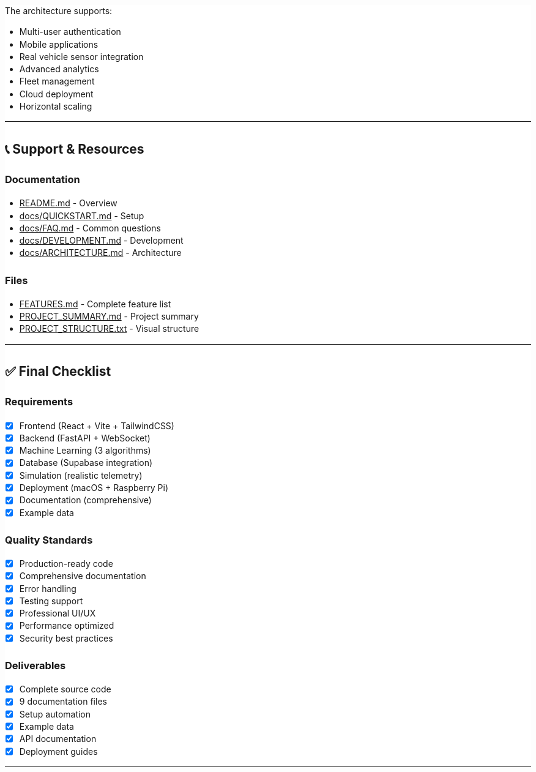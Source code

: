 The architecture supports:
- Multi-user authentication
- Mobile applications
- Real vehicle sensor integration
- Advanced analytics
- Fleet management
- Cloud deployment
- Horizontal scaling

---

## 📞 Support & Resources

### Documentation
- [README.md](README.md) - Overview
- [docs/QUICKSTART.md](docs/QUICKSTART.md) - Setup
- [docs/FAQ.md](docs/FAQ.md) - Common questions
- [docs/DEVELOPMENT.md](docs/DEVELOPMENT.md) - Development
- [docs/ARCHITECTURE.md](docs/ARCHITECTURE.md) - Architecture

### Files
- [FEATURES.md](FEATURES.md) - Complete feature list
- [PROJECT_SUMMARY.md](PROJECT_SUMMARY.md) - Project summary
- [PROJECT_STRUCTURE.txt](PROJECT_STRUCTURE.txt) - Visual structure

---

## ✅ Final Checklist

### Requirements
- [x] Frontend (React + Vite + TailwindCSS)
- [x] Backend (FastAPI + WebSocket)
- [x] Machine Learning (3 algorithms)
- [x] Database (Supabase integration)
- [x] Simulation (realistic telemetry)
- [x] Deployment (macOS + Raspberry Pi)
- [x] Documentation (comprehensive)
- [x] Example data

### Quality Standards
- [x] Production-ready code
- [x] Comprehensive documentation
- [x] Error handling
- [x] Testing support
- [x] Professional UI/UX
- [x] Performance optimized
- [x] Security best practices

### Deliverables
- [x] Complete source code
- [x] 9 documentation files
- [x] Setup automation
- [x] Example data
- [x] API documentation
- [x] Deployment guides

---